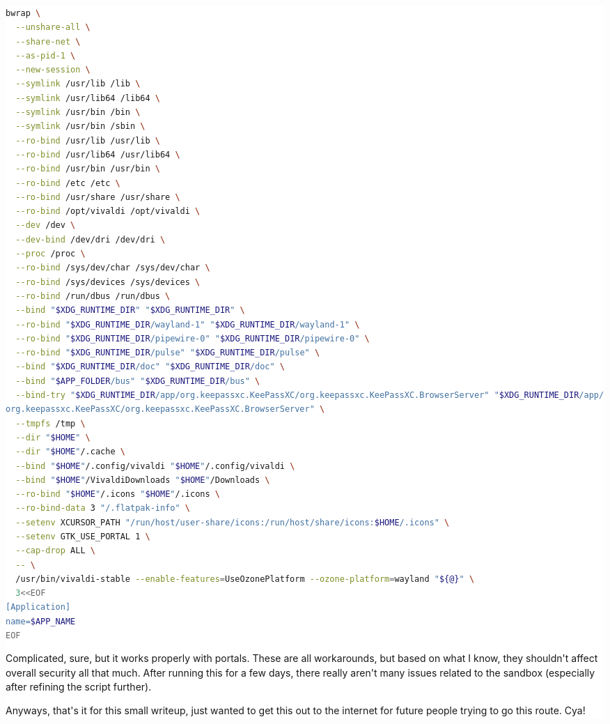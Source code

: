 ```sh 
bwrap \
  --unshare-all \
  --share-net \
  --as-pid-1 \
  --new-session \
  --symlink /usr/lib /lib \
  --symlink /usr/lib64 /lib64 \
  --symlink /usr/bin /bin \
  --symlink /usr/bin /sbin \
  --ro-bind /usr/lib /usr/lib \
  --ro-bind /usr/lib64 /usr/lib64 \
  --ro-bind /usr/bin /usr/bin \
  --ro-bind /etc /etc \
  --ro-bind /usr/share /usr/share \
  --ro-bind /opt/vivaldi /opt/vivaldi \
  --dev /dev \
  --dev-bind /dev/dri /dev/dri \
  --proc /proc \
  --ro-bind /sys/dev/char /sys/dev/char \
  --ro-bind /sys/devices /sys/devices \
  --ro-bind /run/dbus /run/dbus \
  --bind "$XDG_RUNTIME_DIR" "$XDG_RUNTIME_DIR" \
  --ro-bind "$XDG_RUNTIME_DIR/wayland-1" "$XDG_RUNTIME_DIR/wayland-1" \
  --ro-bind "$XDG_RUNTIME_DIR/pipewire-0" "$XDG_RUNTIME_DIR/pipewire-0" \
  --ro-bind "$XDG_RUNTIME_DIR/pulse" "$XDG_RUNTIME_DIR/pulse" \
  --bind "$XDG_RUNTIME_DIR/doc" "$XDG_RUNTIME_DIR/doc" \
  --bind "$APP_FOLDER/bus" "$XDG_RUNTIME_DIR/bus" \
  --bind-try "$XDG_RUNTIME_DIR/app/org.keepassxc.KeePassXC/org.keepassxc.KeePassXC.BrowserServer" "$XDG_RUNTIME_DIR/app/org.keepassxc.KeePassXC/org.keepassxc.KeePassXC.BrowserServer" \
  --tmpfs /tmp \
  --dir "$HOME" \
  --dir "$HOME"/.cache \
  --bind "$HOME"/.config/vivaldi "$HOME"/.config/vivaldi \
  --bind "$HOME"/VivaldiDownloads "$HOME"/Downloads \
  --ro-bind "$HOME"/.icons "$HOME"/.icons \
  --ro-bind-data 3 "/.flatpak-info" \
  --setenv XCURSOR_PATH "/run/host/user-share/icons:/run/host/share/icons:$HOME/.icons" \
  --setenv GTK_USE_PORTAL 1 \
  --cap-drop ALL \
  -- \
  /usr/bin/vivaldi-stable --enable-features=UseOzonePlatform --ozone-platform=wayland "${@}" \
  3<<EOF
[Application]
name=$APP_NAME
EOF
```

Complicated, sure, but it works properly with portals. These are all workarounds, but based on what I know, they shouldn't affect overall security all that much. After running this for a few days, there really aren't many issues related to the sandbox (especially after refining the script further).

Anyways, that's it for this small writeup, just wanted to get this out to the internet for future people trying to go this route. Cya!
